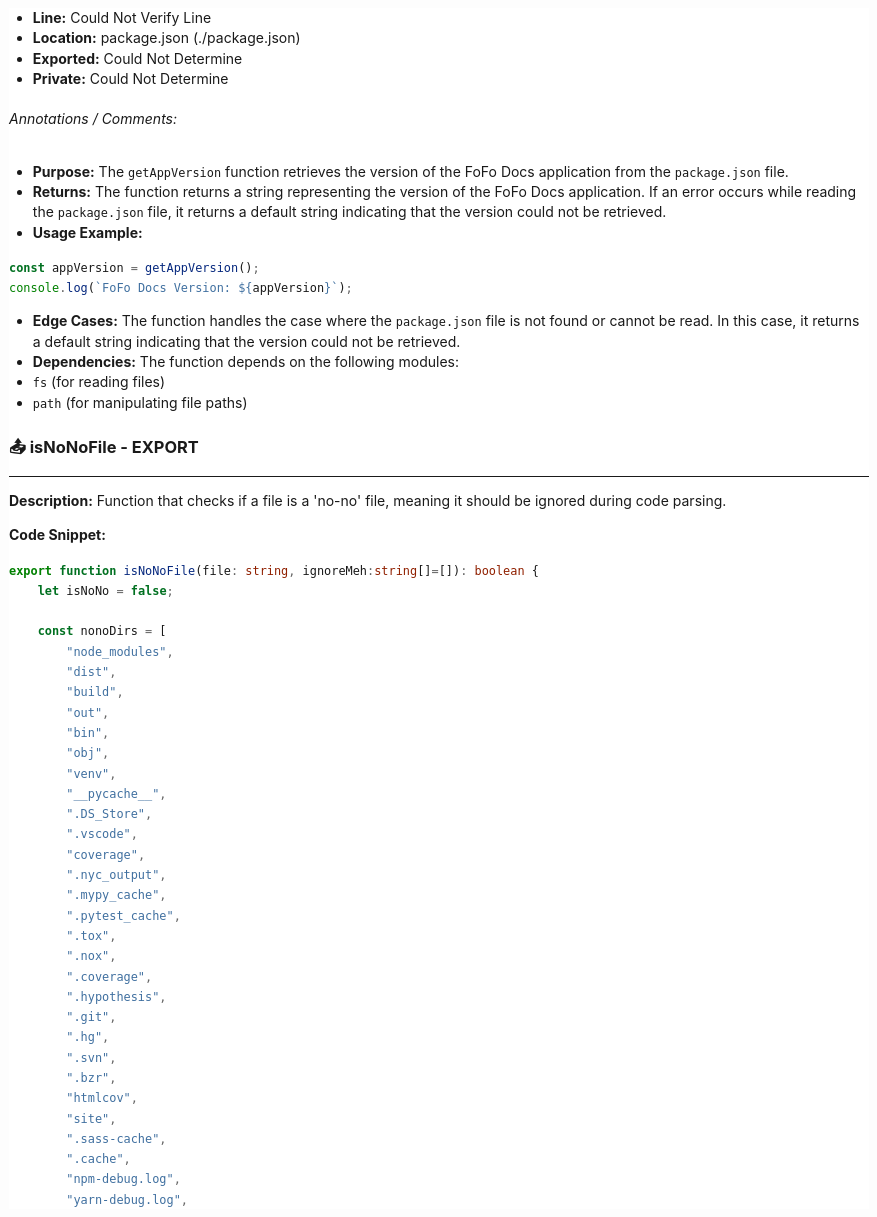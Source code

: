- **Line:** Could Not Verify Line
- **Location:** package.json (./package.json)
- **Exported:** Could Not Determine
- **Private:** Could Not Determine
###### Annotations / Comments:
- **Purpose:** The `getAppVersion` function retrieves the version of the FoFo Docs application from the `package.json` file.
- **Returns:** The function returns a string representing the version of the FoFo Docs application. If an error occurs while reading the `package.json` file, it returns a default string indicating that the version could not be retrieved.
- **Usage Example:** 


```typescript
const appVersion = getAppVersion();
console.log(`FoFo Docs Version: ${appVersion}`);
```

- **Edge Cases:** The function handles the case where the `package.json` file is not found or cannot be read. In this case, it returns a default string indicating that the version could not be retrieved.
- **Dependencies:** The function depends on the following modules:
- `fs` (for reading files)
- `path` (for manipulating file paths)

### 📤 isNoNoFile - EXPORT
------------------------------------------------------------
**Description:** Function that checks if a file is a 'no-no' file, meaning it should be ignored during code parsing.

**Code Snippet:**


```typescript
export function isNoNoFile(file: string, ignoreMeh:string[]=[]): boolean {
    let isNoNo = false;

    const nonoDirs = [
        "node_modules",
        "dist",
        "build",
        "out",
        "bin",
        "obj",
        "venv",
        "__pycache__",
        ".DS_Store",
        ".vscode",
        "coverage",
        ".nyc_output",
        ".mypy_cache",
        ".pytest_cache",
        ".tox",
        ".nox",
        ".coverage",
        ".hypothesis",
        ".git",
        ".hg",
        ".svn",
        ".bzr",
        "htmlcov",
        "site",
        ".sass-cache",
        ".cache",
        "npm-debug.log",
        "yarn-debug.log",
```